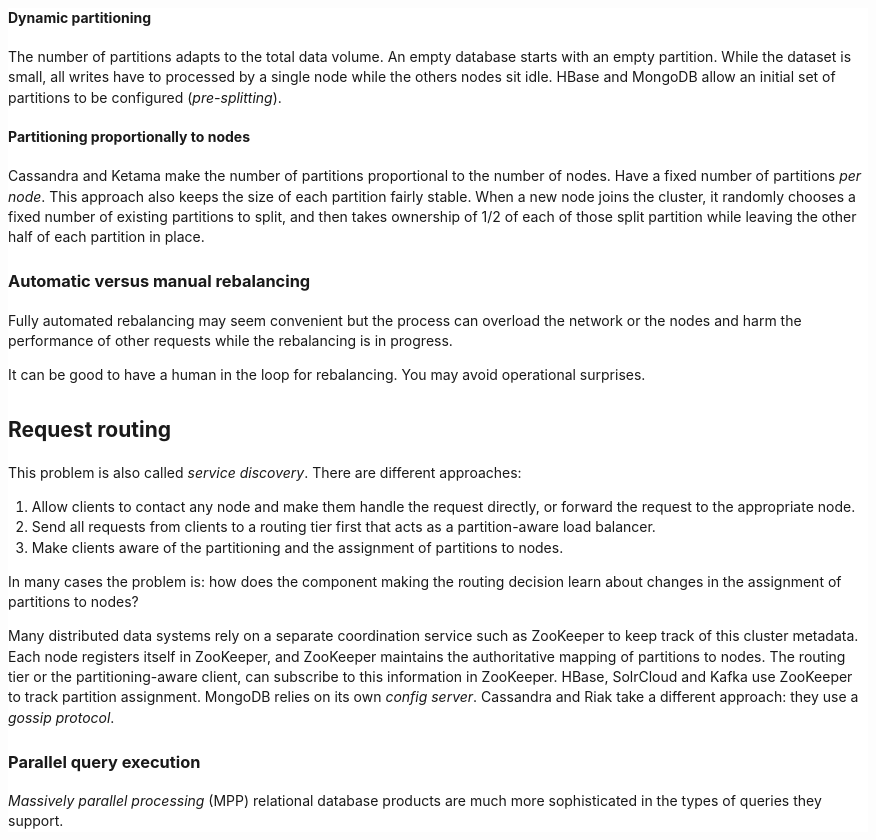 #### Dynamic partitioning

The number of partitions adapts to the total data volume. An empty database starts with an empty partition. While the dataset is small, all writes have to processed by a single node while the others nodes sit idle. HBase and MongoDB allow an initial set of partitions to be configured (_pre-splitting_).

#### Partitioning proportionally to nodes

Cassandra and Ketama make the number of partitions proportional to the number of nodes. Have a fixed number of partitions _per node_. This approach also keeps the size of each partition fairly stable. When a new node joins the cluster, it randomly chooses a fixed number of existing partitions to split, and then takes ownership of 1/2 of each of those split partition while leaving the other half of each partition in place.

### Automatic versus manual rebalancing

Fully automated rebalancing may seem convenient but the process can overload the network or the nodes and harm the performance of other requests while the rebalancing is in progress.

It can be good to have a human in the loop for rebalancing. You may avoid operational surprises.

## Request routing

This problem is also called _service discovery_. There are different approaches:

1. Allow clients to contact any node and make them handle the request directly, or forward the request to the appropriate node.
2. Send all requests from clients to a routing tier first that acts as a partition-aware load balancer.
3. Make clients aware of the partitioning and the assignment of partitions to nodes.

In many cases the problem is: how does the component making the routing decision learn about changes in the assignment of partitions to nodes?

Many distributed data systems rely on a separate coordination service such as ZooKeeper to keep track of this cluster metadata. Each node registers itself in ZooKeeper, and ZooKeeper maintains the authoritative mapping of partitions to nodes. The routing tier or the partitioning-aware client, can subscribe to this information in ZooKeeper. HBase, SolrCloud and Kafka use ZooKeeper to track partition assignment. MongoDB relies on its own _config server_. Cassandra and Riak take a different approach: they use a _gossip protocol_.

### Parallel query execution

_Massively parallel processing_ (MPP) relational database products are much more sophisticated in the types of queries they support.
